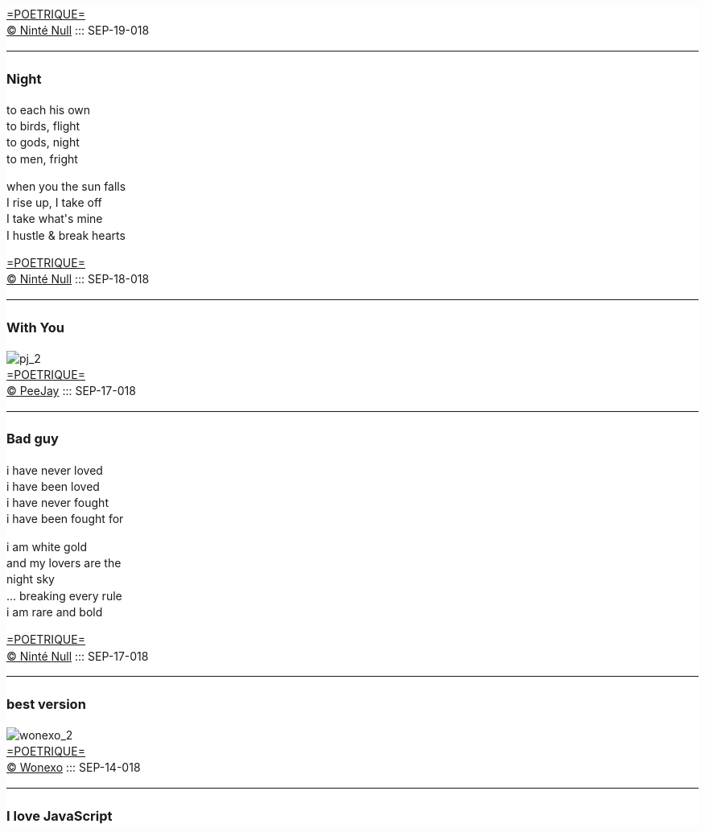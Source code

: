 [=POETRIQUE=](http://instagram.com/poetrique)  
[&copy; Ninté Null](http://twitter.com/Usheninte) ::: SEP-19-018  

- - -

### Night

to each his own  
to birds, flight  
to gods, night  
to men, fright  

when you the sun falls  
I rise up, I take off  
I take what's mine  
I hustle & break hearts  

[=POETRIQUE=](http://instagram.com/poetrique)  
[&copy; Ninté Null](http://twitter.com/Usheninte) ::: SEP-18-018  

- - -

### With You
![pj_2](http://res.cloudinary.com/poetrique/image/upload/c_scale,w_500/v1536065173/htmlpoems/paul_joe/pj_2.jpg)  
[=POETRIQUE=](http://instagram.com/poetrique)  
[&copy; PeeJay](https://twitter.com/peejay41) ::: SEP-17-018  
- - -

### Bad guy

i have never loved  
i have been loved  
i have never fought  
i have been fought for  

i am white gold  
and my lovers are the  
night sky  
... breaking every rule  
i am rare and bold  

[=POETRIQUE=](http://instagram.com/poetrique)  
[&copy; Ninté Null](http://twitter.com/Usheninte) ::: SEP-17-018

- - -

### best version
![wonexo_2](http://res.cloudinary.com/poetrique/image/upload/v1536065958/htmlpoems/wonexo/wonexo_2.png)  
[=POETRIQUE=](http://instagram.com/poetrique)  
[&copy; Wonexo](http://twitter.com/wonexo) ::: SEP-14-018  

- - -

### I love JavaScript
